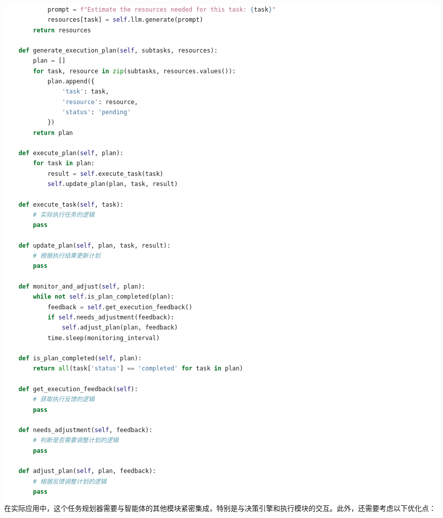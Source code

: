 ```python
            prompt = f"Estimate the resources needed for this task: {task}"
            resources[task] = self.llm.generate(prompt)
        return resources

    def generate_execution_plan(self, subtasks, resources):
        plan = []
        for task, resource in zip(subtasks, resources.values()):
            plan.append({
                'task': task,
                'resource': resource,
                'status': 'pending'
            })
        return plan

    def execute_plan(self, plan):
        for task in plan:
            result = self.execute_task(task)
            self.update_plan(plan, task, result)

    def execute_task(self, task):
        # 实际执行任务的逻辑
        pass

    def update_plan(self, plan, task, result):
        # 根据执行结果更新计划
        pass

    def monitor_and_adjust(self, plan):
        while not self.is_plan_completed(plan):
            feedback = self.get_execution_feedback()
            if self.needs_adjustment(feedback):
                self.adjust_plan(plan, feedback)
            time.sleep(monitoring_interval)

    def is_plan_completed(self, plan):
        return all(task['status'] == 'completed' for task in plan)

    def get_execution_feedback(self):
        # 获取执行反馈的逻辑
        pass

    def needs_adjustment(self, feedback):
        # 判断是否需要调整计划的逻辑
        pass

    def adjust_plan(self, plan, feedback):
        # 根据反馈调整计划的逻辑
        pass
```

在实际应用中，这个任务规划器需要与智能体的其他模块紧密集成，特别是与决策引擎和执行模块的交互。此外，还需要考虑以下优化点：
